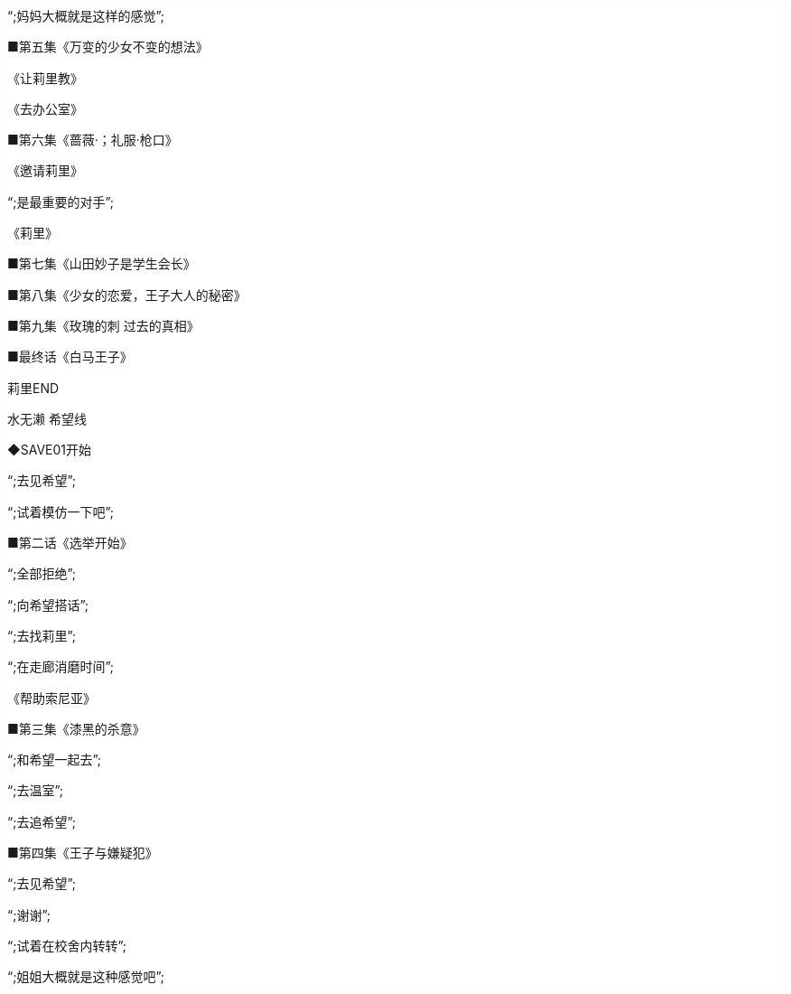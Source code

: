 “;妈妈大概就是这样的感觉”;

■第五集《万变的少女不变的想法》

《让莉里教》

《去办公室》

■第六集《蔷薇&middot;；礼服&middot;枪口》

《邀请莉里》

“;是最重要的对手”;

《莉里》

■第七集《山田妙子是学生会长》

■第八集《少女的恋爱，王子大人的秘密》

■第九集《玫瑰的刺 过去的真相》

■最终话《白马王子》

莉里END



水无濑 希望线

◆SAVE01开始

“;去见希望”;

“;试着模仿一下吧”;

■第二话《选举开始》

“;全部拒绝”;

“;向希望搭话”;

“;去找莉里”;

“;在走廊消磨时间”;

《帮助索尼亚》

■第三集《漆黑的杀意》

“;和希望一起去”;

“;去温室”;

“;去追希望”;

■第四集《王子与嫌疑犯》

“;去见希望”;

“;谢谢”;

“;试着在校舍内转转”;

“;姐姐大概就是这种感觉吧”;
